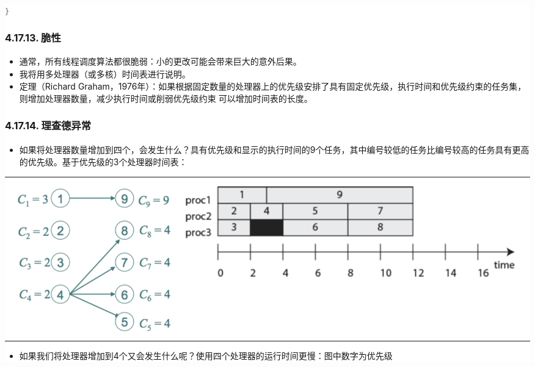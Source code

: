 ```c++
}
```

### 4.17.13. 脆性
- 通常，所有线程调度算法都很脆弱：小的更改可能会带来巨大的意外后果。
- 我将用多处理器（或多核）时间表进行说明。
- 定理（Richard Graham，1976年）：如果根据固定数量的处理器上的优先级安排了具有固定优先级，执行时间和优先级约束的任务集，则增加处理器数量，减少执行时间或削弱优先级约束 可以增加时间表的长度。

### 4.17.14. 理查德异常
- 如果将处理器数量增加到四个，会发生什么？具有优先级和显示的执行时间的9个任务，其中编号较低的任务比编号较高的任务具有更高的优先级。基于优先级的3个处理器时间表：

|                      |                      |
| -------------------- | -------------------- |
| ![](img/lec6/44.png) | ![](img/lec6/45.png) |

- 如果我们将处理器增加到4个又会发生什么呢？使用四个处理器的运行时间更慢：图中数字为优先级
